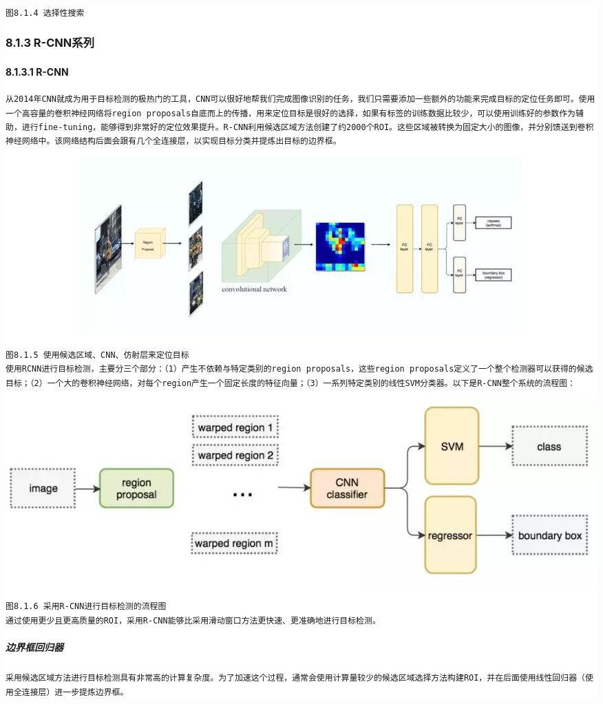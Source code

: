     图8.1.4 选择性搜索
### 8.1.3 R-CNN系列 

#### 8.1.3.1 R-CNN

    从2014年CNN就成为用于目标检测的极热门的工具，CNN可以很好地帮我们完成图像识别的任务，我们只需要添加一些额外的功能来完成目标的定位任务即可。使用一个高容量的卷积神经网络将region proposals自底而上的传播，用来定位目标是很好的选择，如果有标签的训练数据比较少，可以使用训练好的参数作为辅助，进行fine-tuning，能够得到非常好的定位效果提升。R-CNN利用候选区域方法创建了约2000个ROI。这些区域被转换为固定大小的图像，并分别馈送到卷积神经网络中。该网络结构后面会跟有几个全连接层，以实现目标分类并提炼出目标的边界框。
<center><img src="./img/ch8/8.1.5.png"></center>

    图8.1.5 使用候选区域、CNN、仿射层来定位目标
    使用RCNN进行目标检测，主要分三个部分：（1）产生不依赖与特定类别的region proposals，这些region proposals定义了一个整个检测器可以获得的候选目标；（2）一个大的卷积神经网络，对每个region产生一个固定长度的特征向量；（3）一系列特定类别的线性SVM分类器。以下是R-CNN整个系统的流程图：
<center><img src="./img/ch8/8.1.6.png"></center>

    图8.1.6 采用R-CNN进行目标检测的流程图
    通过使用更少且更高质量的ROI，采用R-CNN能够比采用滑动窗口方法更快速、更准确地进行目标检测。

##### 边界框回归器

    采用候选区域方法进行目标检测具有非常高的计算复杂度。为了加速这个过程，通常会使用计算量较少的候选区域选择方法构建ROI，并在后面使用线性回归器（使用全连接层）进一步提炼边界框。
